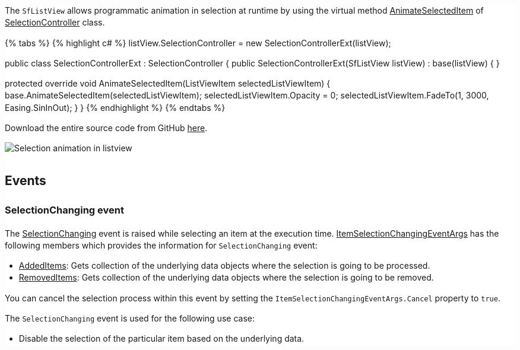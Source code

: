 The `SfListView` allows programmatic animation in selection at runtime by using the virtual method [AnimateSelectedItem](https://help.syncfusion.com/cr/xamarin/Syncfusion.ListView.XForms.SelectionController.html#Syncfusion_ListView_XForms_SelectionController_AnimateSelectedItem_Syncfusion_ListView_XForms_ListViewItem_) of [SelectionController](https://help.syncfusion.com/cr/xamarin/Syncfusion.ListView.XForms.SfListView.html#Syncfusion_ListView_XForms_SfListView_SelectionController) class.

{% tabs %}
{% highlight c# %}
listView.SelectionController = new SelectionControllerExt(listView);

public class SelectionControllerExt : SelectionController
{
   public SelectionControllerExt(SfListView listView) : base(listView)
   {
   }
   
   protected override void AnimateSelectedItem(ListViewItem selectedListViewItem)
   {
      base.AnimateSelectedItem(selectedListViewItem);
      selectedListViewItem.Opacity = 0;
      selectedListViewItem.FadeTo(1, 3000, Easing.SinInOut);
   }
}
{% endhighlight %}
{% endtabs %}

Download the entire source code from GitHub [here](https://github.com/SyncfusionExamples/Animate-items-programmatically-on-selection-in-xamarin.forms-listview).

![Selection animation in listview](SfListView_images/SfListView-SelectionAnimation.gif)

## Events

### SelectionChanging event

The [SelectionChanging](https://help.syncfusion.com/cr/xamarin/Syncfusion.ListView.XForms.SfListView.html#Syncfusion_ListView_XForms_SfListView_SelectionChanging) event is raised while selecting an item at the execution time. [ItemSelectionChangingEventArgs](https://help.syncfusion.com/cr/xamarin/Syncfusion.ListView.XForms.ItemSelectionChangingEventArgs.html) has the following members which provides the information for `SelectionChanging` event:

 * [AddedItems](https://help.syncfusion.com/cr/xamarin/Syncfusion.ListView.XForms.ItemSelectionChangingEventArgs.html#Syncfusion_ListView_XForms_ItemSelectionChangingEventArgs_AddedItems): Gets collection of the underlying data objects where the selection is going to be processed.
 * [RemovedItems](https://help.syncfusion.com/cr/xamarin/Syncfusion.ListView.XForms.ItemSelectionChangingEventArgs.html#Syncfusion_ListView_XForms_ItemSelectionChangingEventArgs_RemovedItems): Gets collection of the underlying data objects where the selection is going to be removed.

You can cancel the selection process within this event by setting the `ItemSelectionChangingEventArgs.Cancel` property to `true`.

The `SelectionChanging` event is used for the following use case:

 * Disable the selection of the particular item based on the underlying data.
